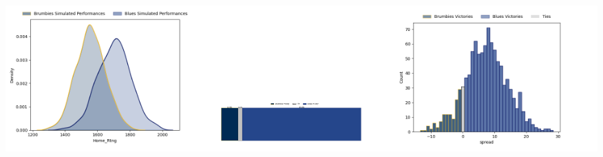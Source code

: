 <img src="plots/performances_Blues_V_Brumbies_2.png" width="32%" />
<img src="plots/resultbar_Blues_V_Brumbies_2.png" width="32%" />
<img src="plots/spreads_Blues_V_Brumbies_2.png" width="32%" />